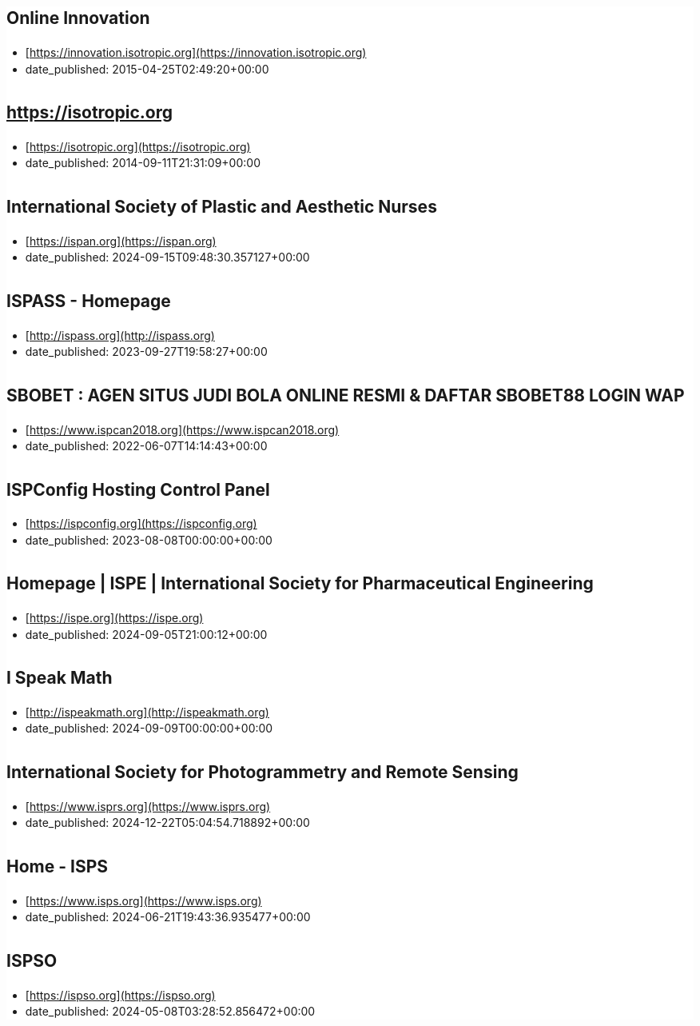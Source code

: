  ## Online Innovation
 - [https://innovation.isotropic.org](https://innovation.isotropic.org)
 - date_published: 2015-04-25T02:49:20+00:00

 ## https://isotropic.org
 - [https://isotropic.org](https://isotropic.org)
 - date_published: 2014-09-11T21:31:09+00:00

 ## International Society of Plastic and Aesthetic Nurses
 - [https://ispan.org](https://ispan.org)
 - date_published: 2024-09-15T09:48:30.357127+00:00

 ## ISPASS - Homepage
 - [http://ispass.org](http://ispass.org)
 - date_published: 2023-09-27T19:58:27+00:00

 ## SBOBET : AGEN SITUS JUDI BOLA ONLINE RESMI & DAFTAR SBOBET88 LOGIN WAP
 - [https://www.ispcan2018.org](https://www.ispcan2018.org)
 - date_published: 2022-06-07T14:14:43+00:00

 ## ISPConfig Hosting Control Panel
 - [https://ispconfig.org](https://ispconfig.org)
 - date_published: 2023-08-08T00:00:00+00:00

 ## Homepage | ISPE | International Society for Pharmaceutical Engineering
 - [https://ispe.org](https://ispe.org)
 - date_published: 2024-09-05T21:00:12+00:00

 ## I Speak Math
 - [http://ispeakmath.org](http://ispeakmath.org)
 - date_published: 2024-09-09T00:00:00+00:00

 ## International Society for Photogrammetry and Remote Sensing
 - [https://www.isprs.org](https://www.isprs.org)
 - date_published: 2024-12-22T05:04:54.718892+00:00

 ## Home - ISPS
 - [https://www.isps.org](https://www.isps.org)
 - date_published: 2024-06-21T19:43:36.935477+00:00

 ## ISPSO
 - [https://ispso.org](https://ispso.org)
 - date_published: 2024-05-08T03:28:52.856472+00:00
